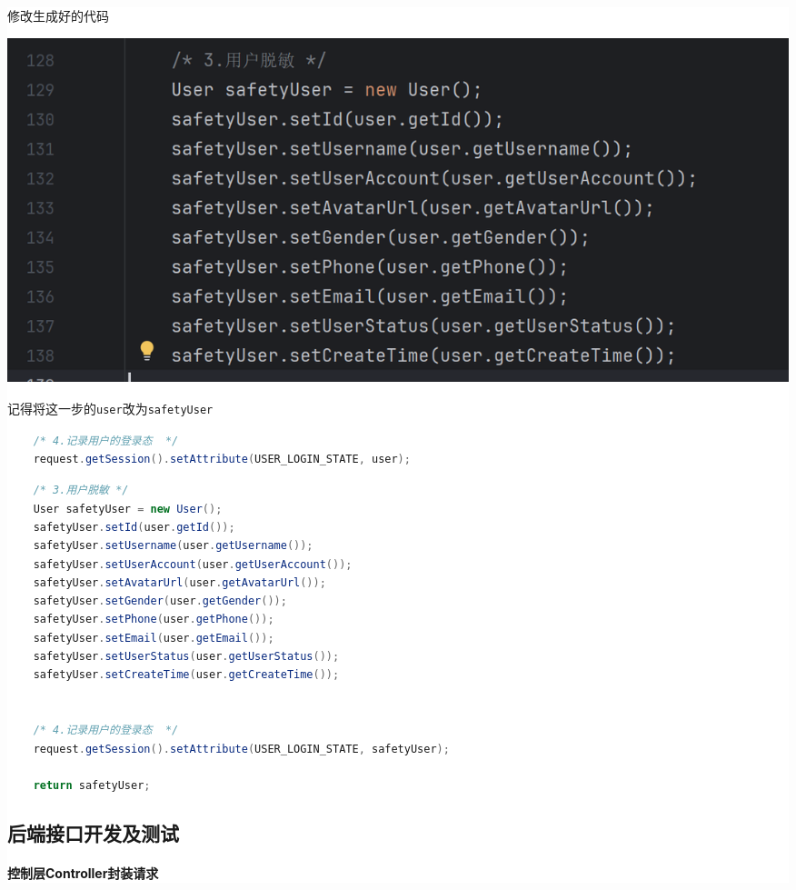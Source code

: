   修改生成好的代码

  ![image-20250404234509956](../../.vuepress/public/blog_images/image-20250404234509956.png)

  记得将这一步的`user`改为`safetyUser`

  ```java
      /* 4.记录用户的登录态  */
      request.getSession().setAttribute(USER_LOGIN_STATE, user);
  ```

  ```java
      /* 3.用户脱敏 */
      User safetyUser = new User();
      safetyUser.setId(user.getId());
      safetyUser.setUsername(user.getUsername());
      safetyUser.setUserAccount(user.getUserAccount());
      safetyUser.setAvatarUrl(user.getAvatarUrl());
      safetyUser.setGender(user.getGender());
      safetyUser.setPhone(user.getPhone());
      safetyUser.setEmail(user.getEmail());
      safetyUser.setUserStatus(user.getUserStatus());
      safetyUser.setCreateTime(user.getCreateTime());
  
  
      /* 4.记录用户的登录态  */
      request.getSession().setAttribute(USER_LOGIN_STATE, safetyUser);
  
      return safetyUser;
  ```

## 后端接口开发及测试

**控制层Controller封装请求**

